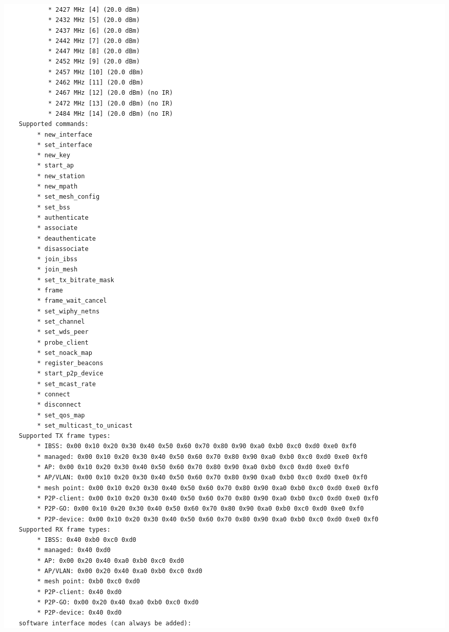 ```
			* 2427 MHz [4] (20.0 dBm)
			* 2432 MHz [5] (20.0 dBm)
			* 2437 MHz [6] (20.0 dBm)
			* 2442 MHz [7] (20.0 dBm)
			* 2447 MHz [8] (20.0 dBm)
			* 2452 MHz [9] (20.0 dBm)
			* 2457 MHz [10] (20.0 dBm)
			* 2462 MHz [11] (20.0 dBm)
			* 2467 MHz [12] (20.0 dBm) (no IR)
			* 2472 MHz [13] (20.0 dBm) (no IR)
			* 2484 MHz [14] (20.0 dBm) (no IR)
	Supported commands:
		 * new_interface
		 * set_interface
		 * new_key
		 * start_ap
		 * new_station
		 * new_mpath
		 * set_mesh_config
		 * set_bss
		 * authenticate
		 * associate
		 * deauthenticate
		 * disassociate
		 * join_ibss
		 * join_mesh
		 * set_tx_bitrate_mask
		 * frame
		 * frame_wait_cancel
		 * set_wiphy_netns
		 * set_channel
		 * set_wds_peer
		 * probe_client
		 * set_noack_map
		 * register_beacons
		 * start_p2p_device
		 * set_mcast_rate
		 * connect
		 * disconnect
		 * set_qos_map
		 * set_multicast_to_unicast
	Supported TX frame types:
		 * IBSS: 0x00 0x10 0x20 0x30 0x40 0x50 0x60 0x70 0x80 0x90 0xa0 0xb0 0xc0 0xd0 0xe0 0xf0
		 * managed: 0x00 0x10 0x20 0x30 0x40 0x50 0x60 0x70 0x80 0x90 0xa0 0xb0 0xc0 0xd0 0xe0 0xf0
		 * AP: 0x00 0x10 0x20 0x30 0x40 0x50 0x60 0x70 0x80 0x90 0xa0 0xb0 0xc0 0xd0 0xe0 0xf0
		 * AP/VLAN: 0x00 0x10 0x20 0x30 0x40 0x50 0x60 0x70 0x80 0x90 0xa0 0xb0 0xc0 0xd0 0xe0 0xf0
		 * mesh point: 0x00 0x10 0x20 0x30 0x40 0x50 0x60 0x70 0x80 0x90 0xa0 0xb0 0xc0 0xd0 0xe0 0xf0
		 * P2P-client: 0x00 0x10 0x20 0x30 0x40 0x50 0x60 0x70 0x80 0x90 0xa0 0xb0 0xc0 0xd0 0xe0 0xf0
		 * P2P-GO: 0x00 0x10 0x20 0x30 0x40 0x50 0x60 0x70 0x80 0x90 0xa0 0xb0 0xc0 0xd0 0xe0 0xf0
		 * P2P-device: 0x00 0x10 0x20 0x30 0x40 0x50 0x60 0x70 0x80 0x90 0xa0 0xb0 0xc0 0xd0 0xe0 0xf0
	Supported RX frame types:
		 * IBSS: 0x40 0xb0 0xc0 0xd0
		 * managed: 0x40 0xd0
		 * AP: 0x00 0x20 0x40 0xa0 0xb0 0xc0 0xd0
		 * AP/VLAN: 0x00 0x20 0x40 0xa0 0xb0 0xc0 0xd0
		 * mesh point: 0xb0 0xc0 0xd0
		 * P2P-client: 0x40 0xd0
		 * P2P-GO: 0x00 0x20 0x40 0xa0 0xb0 0xc0 0xd0
		 * P2P-device: 0x40 0xd0
	software interface modes (can always be added):
```